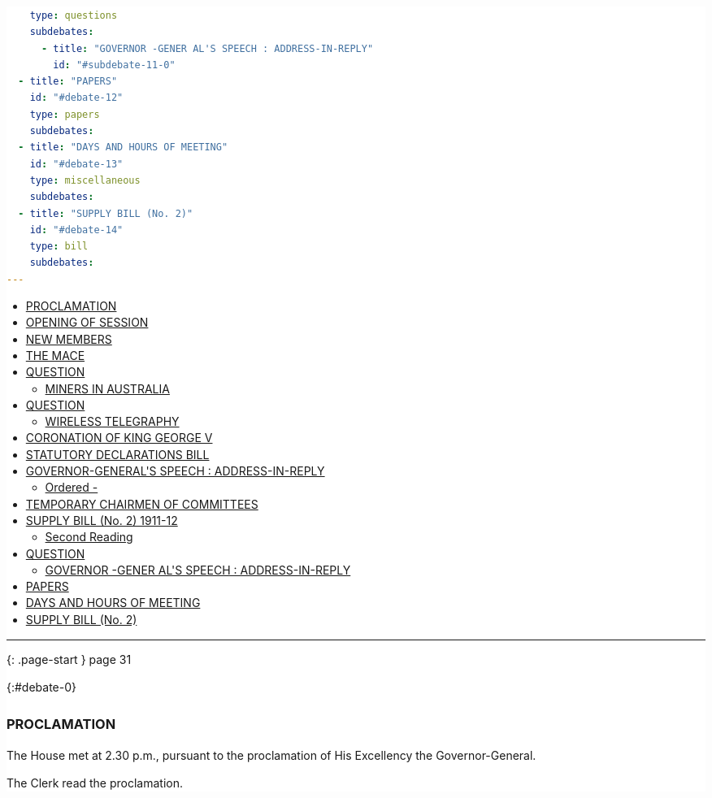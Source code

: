 ```yaml
    type: questions
    subdebates:
      - title: "GOVERNOR -GENER AL'S SPEECH : ADDRESS-IN-REPLY"
        id: "#subdebate-11-0"
  - title: "PAPERS"
    id: "#debate-12"
    type: papers
    subdebates:
  - title: "DAYS AND HOURS OF MEETING"
    id: "#debate-13"
    type: miscellaneous
    subdebates:
  - title: "SUPPLY BILL (No. 2)"
    id: "#debate-14"
    type: bill
    subdebates:
---
```


* [PROCLAMATION](#debate-0)
* [OPENING OF SESSION](#debate-1)
* [NEW MEMBERS](#debate-2)
* [THE MACE](#debate-3)
* [QUESTION](#debate-4)
    * [MINERS IN AUSTRALIA](#subdebate-4-0)
* [QUESTION](#debate-5)
    * [WIRELESS TELEGRAPHY](#subdebate-5-0)
* [CORONATION OF KING GEORGE V](#debate-6)
* [STATUTORY DECLARATIONS BILL](#debate-7)
* [GOVERNOR-GENERAL'S SPEECH : ADDRESS-IN-REPLY](#debate-8)
    * [Ordered -](#subdebate-8-0)
* [TEMPORARY CHAIRMEN OF COMMITTEES](#debate-9)
* [SUPPLY BILL (No. 2) 1911-12](#debate-10)
    * [Second Reading](#subdebate-10-0)
* [QUESTION](#debate-11)
    * [GOVERNOR -GENER AL'S SPEECH : ADDRESS-IN-REPLY](#subdebate-11-0)
* [PAPERS](#debate-12)
* [DAYS AND HOURS OF MEETING](#debate-13)
* [SUPPLY BILL (No. 2)](#debate-14)


----

{: .page-start }
page 31

{:#debate-0}
### PROCLAMATION

The House met at 2.30 p.m., pursuant to the proclamation of His Excellency the Governor-General. 

The  Clerk  read the proclamation. 
